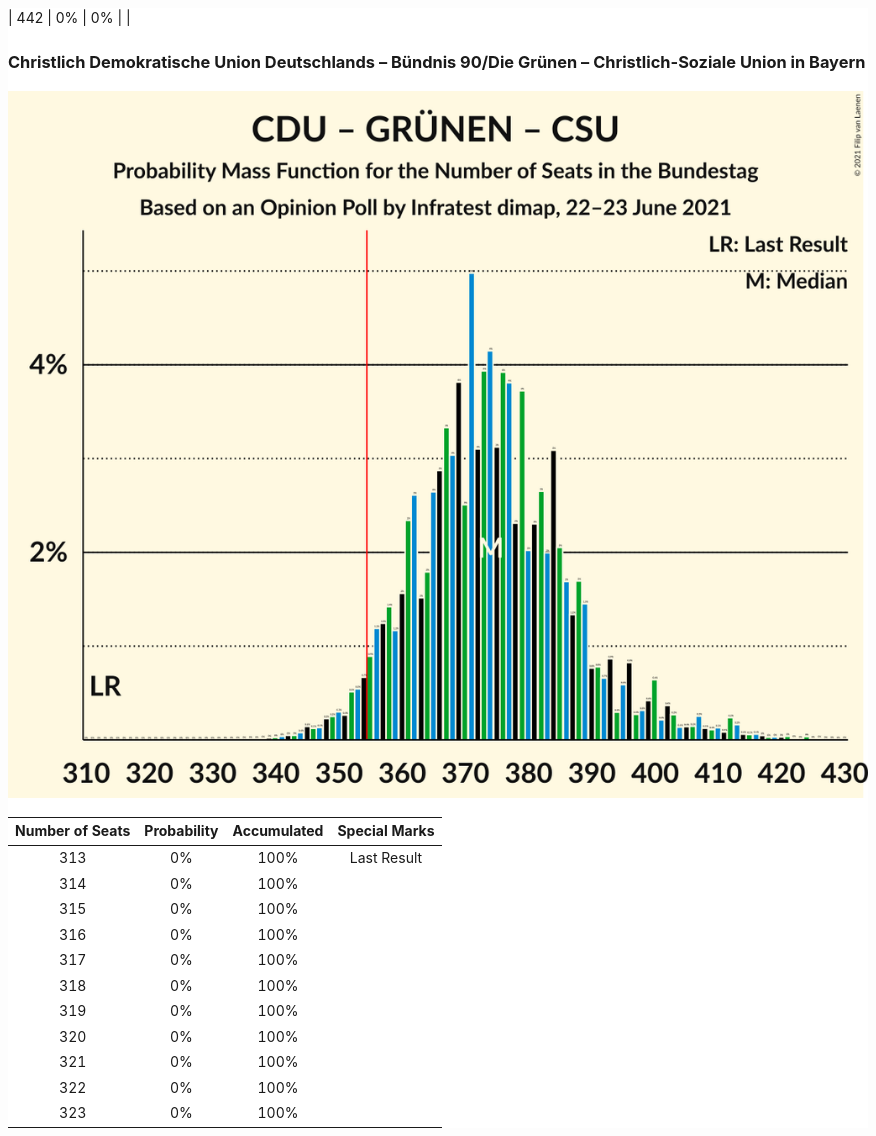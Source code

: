 | 442 | 0% | 0% |  |

### Christlich Demokratische Union Deutschlands – Bündnis 90/Die Grünen – Christlich-Soziale Union in Bayern

![Graph with seats probability mass function not yet produced](2021-06-23-Infratestdimap-coalitions-seats-pmf-cdu–grünen–csu.png "Seats Probability Mass Function")

| Number of Seats | Probability | Accumulated | Special Marks |
|:---------------:|:-----------:|:-----------:|:-------------:|
| 313 | 0% | 100% | Last Result |
| 314 | 0% | 100% |  |
| 315 | 0% | 100% |  |
| 316 | 0% | 100% |  |
| 317 | 0% | 100% |  |
| 318 | 0% | 100% |  |
| 319 | 0% | 100% |  |
| 320 | 0% | 100% |  |
| 321 | 0% | 100% |  |
| 322 | 0% | 100% |  |
| 323 | 0% | 100% |  |